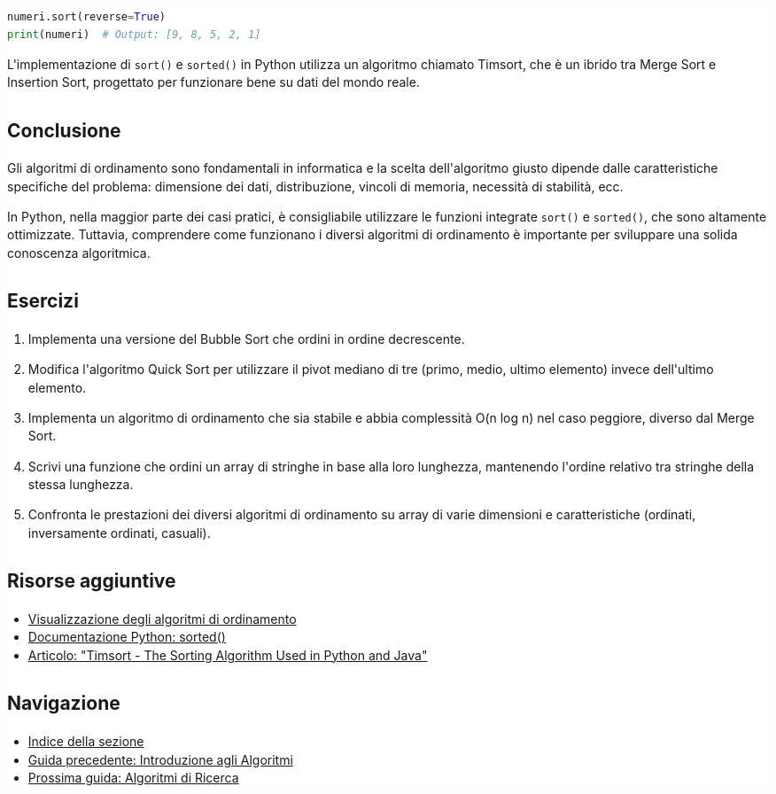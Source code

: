 ```python
numeri.sort(reverse=True)
print(numeri)  # Output: [9, 8, 5, 2, 1]
```

L'implementazione di `sort()` e `sorted()` in Python utilizza un algoritmo chiamato Timsort, che è un ibrido tra Merge Sort e Insertion Sort, progettato per funzionare bene su dati del mondo reale.

## Conclusione

Gli algoritmi di ordinamento sono fondamentali in informatica e la scelta dell'algoritmo giusto dipende dalle caratteristiche specifiche del problema: dimensione dei dati, distribuzione, vincoli di memoria, necessità di stabilità, ecc.

In Python, nella maggior parte dei casi pratici, è consigliabile utilizzare le funzioni integrate `sort()` e `sorted()`, che sono altamente ottimizzate. Tuttavia, comprendere come funzionano i diversi algoritmi di ordinamento è importante per sviluppare una solida conoscenza algoritmica.

## Esercizi

1. Implementa una versione del Bubble Sort che ordini in ordine decrescente.

2. Modifica l'algoritmo Quick Sort per utilizzare il pivot mediano di tre (primo, medio, ultimo elemento) invece dell'ultimo elemento.

3. Implementa un algoritmo di ordinamento che sia stabile e abbia complessità O(n log n) nel caso peggiore, diverso dal Merge Sort.

4. Scrivi una funzione che ordini un array di stringhe in base alla loro lunghezza, mantenendo l'ordine relativo tra stringhe della stessa lunghezza.

5. Confronta le prestazioni dei diversi algoritmi di ordinamento su array di varie dimensioni e caratteristiche (ordinati, inversamente ordinati, casuali).

## Risorse aggiuntive

- [Visualizzazione degli algoritmi di ordinamento](https://visualgo.net/en/sorting)
- [Documentazione Python: sorted()](https://docs.python.org/3/library/functions.html#sorted)
- [Articolo: "Timsort - The Sorting Algorithm Used in Python and Java"](https://hackernoon.com/timsort-the-fastest-sorting-algorithm-youve-never-heard-of-36b28417f399)

## Navigazione

- [Indice della sezione](../README.md)
- [Guida precedente: Introduzione agli Algoritmi](01-introduzione-algoritmi.md)
- [Prossima guida: Algoritmi di Ricerca](03-algoritmi-ricerca.md)